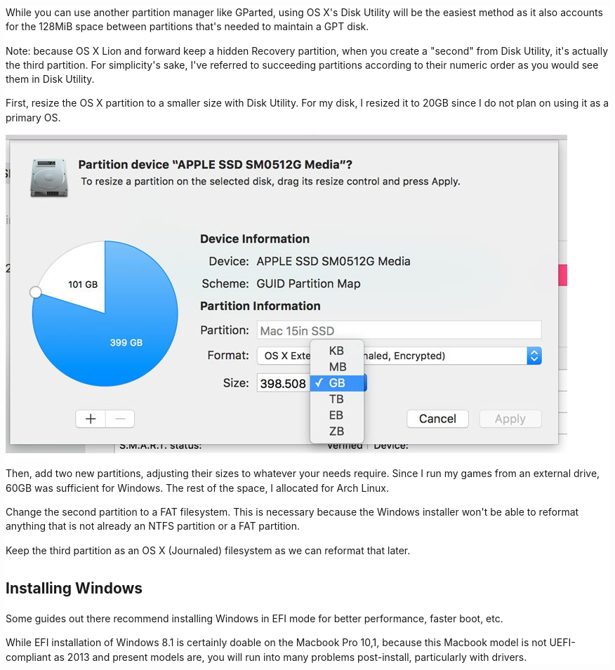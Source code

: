While you can use another partition manager like GParted, using OS X's Disk Utility will be the easiest method as it also accounts for the 128MiB space between partitions that's needed to maintain a GPT disk.

Note: because OS X Lion and forward keep a hidden Recovery partition, when you create a "second" from Disk Utility, it's actually the third partition. For simplicity's sake, I've referred to succeeding partitions according to their numeric order as you would see them in Disk Utility.

First, resize the OS X partition to a smaller size with Disk Utility. For my disk, I resized it to 20GB since I do not plan on using it as a primary OS.

![El Capitan Disk Utility](/assets/images/2015/12/El-Cap-disk-utility.jpg)

Then, add two new partitions, adjusting their sizes to whatever your needs require. Since I run my games from an external drive, 60GB was sufficient for Windows. The rest of the space, I allocated for Arch Linux.

Change the second partition to a FAT filesystem. This is necessary because the Windows installer won't be able to reformat anything that is not already an NTFS partition or a FAT partition.

Keep the third partition as an OS X (Journaled) filesystem as we can reformat that later.

## Installing Windows

Some guides out there recommend installing Windows in EFI mode for better performance, faster boot, etc.

While EFI installation of Windows 8.1 is certainly doable on the Macbook Pro 10,1, because this Macbook model is not UEFI-compliant as 2013 and present models are, you will run into many problems post-install, particularly with drivers.

